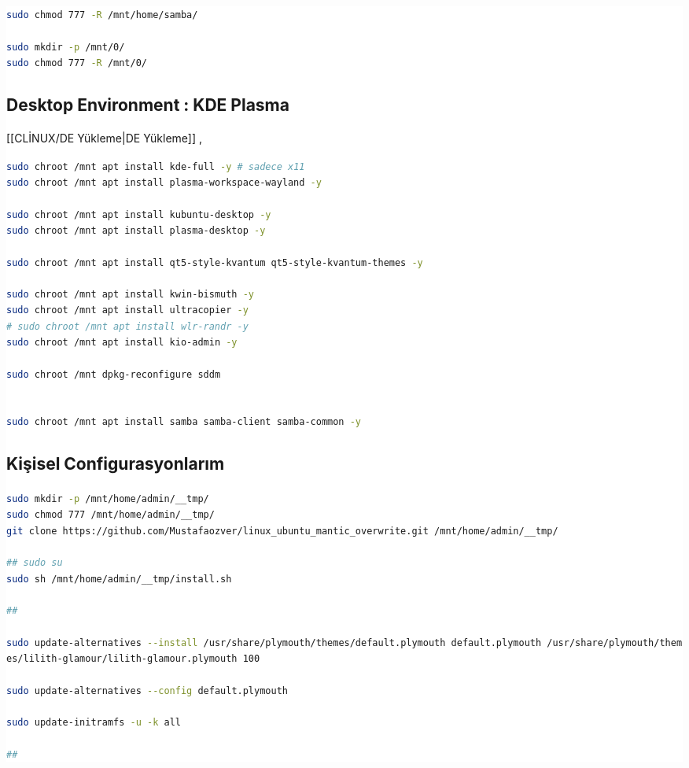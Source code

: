 ```bash
sudo chmod 777 -R /mnt/home/samba/

sudo mkdir -p /mnt/0/
sudo chmod 777 -R /mnt/0/

```

## Desktop Environment : KDE Plasma

[[CLİNUX/DE Yükleme|DE Yükleme]]
,

```bash
sudo chroot /mnt apt install kde-full -y # sadece x11
sudo chroot /mnt apt install plasma-workspace-wayland -y

sudo chroot /mnt apt install kubuntu-desktop -y
sudo chroot /mnt apt install plasma-desktop -y

sudo chroot /mnt apt install qt5-style-kvantum qt5-style-kvantum-themes -y

sudo chroot /mnt apt install kwin-bismuth -y
sudo chroot /mnt apt install ultracopier -y
# sudo chroot /mnt apt install wlr-randr -y
sudo chroot /mnt apt install kio-admin -y

sudo chroot /mnt dpkg-reconfigure sddm


sudo chroot /mnt apt install samba samba-client samba-common -y

```

## Kişisel Configurasyonlarım

```bash
sudo mkdir -p /mnt/home/admin/__tmp/
sudo chmod 777 /mnt/home/admin/__tmp/
git clone https://github.com/Mustafaozver/linux_ubuntu_mantic_overwrite.git /mnt/home/admin/__tmp/

## sudo su
sudo sh /mnt/home/admin/__tmp/install.sh

##

sudo update-alternatives --install /usr/share/plymouth/themes/default.plymouth default.plymouth /usr/share/plymouth/themes/lilith-glamour/lilith-glamour.plymouth 100

sudo update-alternatives --config default.plymouth

sudo update-initramfs -u -k all

##

```
